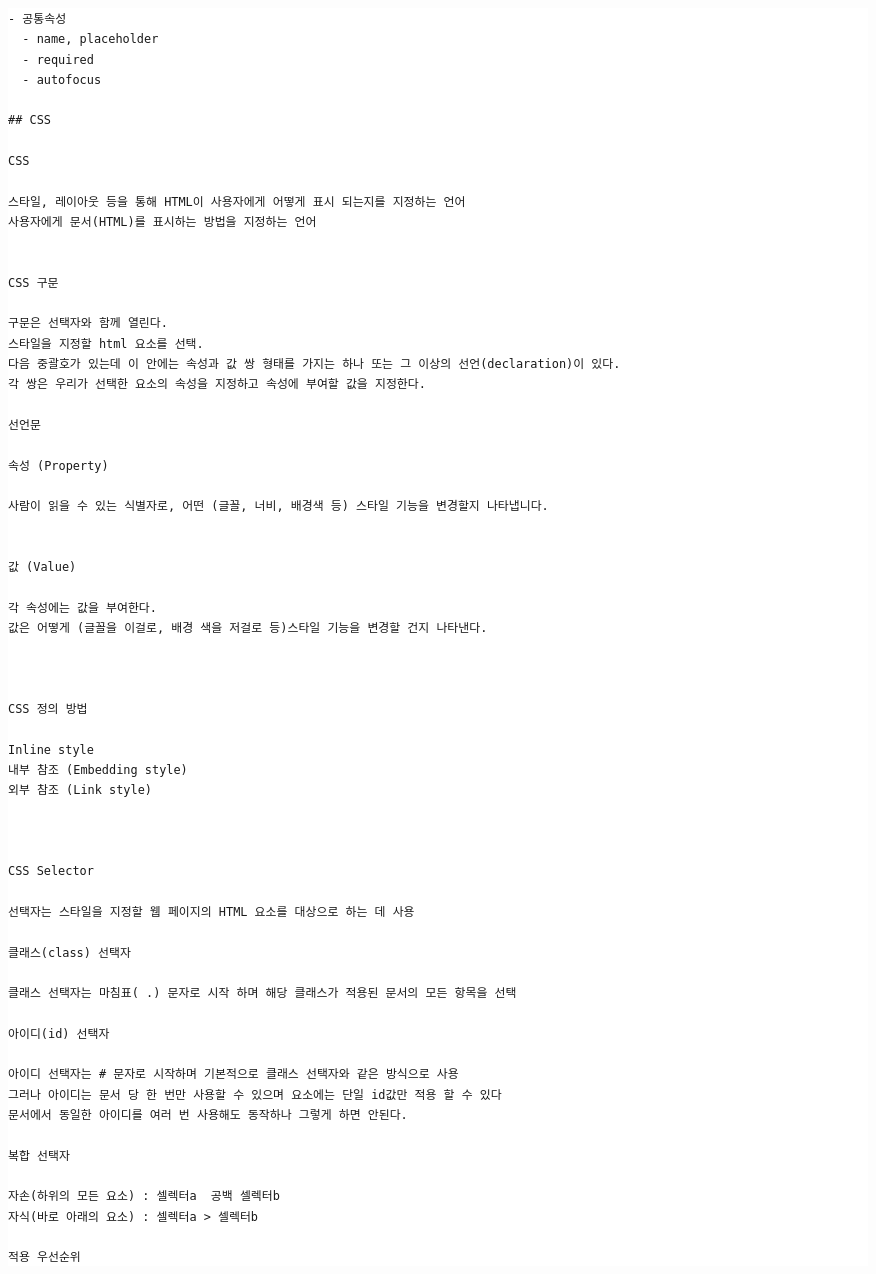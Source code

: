 ```
- 공통속성
  - name, placeholder
  - required
  - autofocus

## CSS

CSS

스타일, 레이아웃 등을 통해 HTML이 사용자에게 어떻게 표시 되는지를 지정하는 언어
사용자에게 문서(HTML)를 표시하는 방법을 지정하는 언어


CSS 구문

구문은 선택자와 함께 열린다.
스타일을 지정할 html 요소를 선택.
다음 중괄호가 있는데 이 안에는 속성과 값 쌍 형태를 가지는 하나 또는 그 이상의 선언(declaration)이 있다.
각 쌍은 우리가 선택한 요소의 속성을 지정하고 속성에 부여할 값을 지정한다.

선언문

속성 (Property)

사람이 읽을 수 있는 식별자로, 어떤 (글꼴, 너비, 배경색 등) 스타일 기능을 변경할지 나타냅니다.


값 (Value)

각 속성에는 값을 부여한다.
값은 어떻게 (글꼴을 이걸로, 배경 색을 저걸로 등)스타일 기능을 변경할 건지 나타낸다.



CSS 정의 방법

Inline style
내부 참조 (Embedding style)
외부 참조 (Link style)



CSS Selector

선택자는 스타일을 지정할 웹 페이지의 HTML 요소를 대상으로 하는 데 사용

클래스(class) 선택자

클래스 선택자는 마침표( .) 문자로 시작 하며 해당 클래스가 적용된 문서의 모든 항목을 선택

아이디(id) 선택자

아이디 선택자는 # 문자로 시작하며 기본적으로 클래스 선택자와 같은 방식으로 사용
그러나 아이디는 문서 당 한 번만 사용할 수 있으며 요소에는 단일 id값만 적용 할 수 있다
문서에서 동일한 아이디를 여러 번 사용해도 동작하나 그렇게 하면 안된다.

복합 선택자

자손(하위의 모든 요소) : 셀렉터a  공백 셀렉터b
자식(바로 아래의 요소) : 셀렉터a > 셀렉터b

적용 우선순위

```